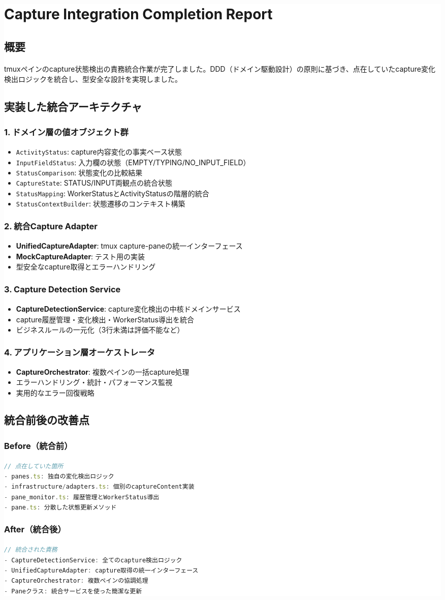 # Capture Integration Completion Report

## 概要

tmuxペインのcapture状態検出の責務統合作業が完了しました。DDD（ドメイン駆動設計）の原則に基づき、点在していたcapture変化検出ロジックを統合し、型安全な設計を実現しました。

## 実装した統合アーキテクチャ

### 1. ドメイン層の値オブジェクト群
- `ActivityStatus`: capture内容変化の事実ベース状態
- `InputFieldStatus`: 入力欄の状態（EMPTY/TYPING/NO_INPUT_FIELD）
- `StatusComparison`: 状態変化の比較結果
- `CaptureState`: STATUS/INPUT両観点の統合状態
- `StatusMapping`: WorkerStatusとActivityStatusの階層的統合
- `StatusContextBuilder`: 状態遷移のコンテキスト構築

### 2. 統合Capture Adapter
- **UnifiedCaptureAdapter**: tmux capture-paneの統一インターフェース
- **MockCaptureAdapter**: テスト用の実装
- 型安全なcapture取得とエラーハンドリング

### 3. Capture Detection Service
- **CaptureDetectionService**: capture変化検出の中核ドメインサービス
- capture履歴管理・変化検出・WorkerStatus導出を統合
- ビジネスルールの一元化（3行未満は評価不能など）

### 4. アプリケーション層オーケストレータ
- **CaptureOrchestrator**: 複数ペインの一括capture処理
- エラーハンドリング・統計・パフォーマンス監視
- 実用的なエラー回復戦略

## 統合前後の改善点

### Before（統合前）
```typescript
// 点在していた箇所
- panes.ts: 独自の変化検出ロジック
- infrastructure/adapters.ts: 個別のcaptureContent実装
- pane_monitor.ts: 履歴管理とWorkerStatus導出
- pane.ts: 分散した状態更新メソッド
```

### After（統合後）
```typescript
// 統合された責務
- CaptureDetectionService: 全てのcapture検出ロジック
- UnifiedCaptureAdapter: capture取得の統一インターフェース
- CaptureOrchestrator: 複数ペインの協調処理
- Paneクラス: 統合サービスを使った簡潔な更新
```
